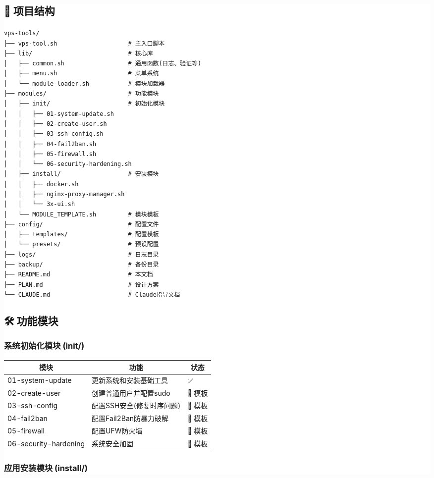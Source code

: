 ## 📂 项目结构

```
vps-tools/
├── vps-tool.sh                    # 主入口脚本
├── lib/                           # 核心库
│   ├── common.sh                  # 通用函数(日志、验证等)
│   ├── menu.sh                    # 菜单系统
│   └── module-loader.sh           # 模块加载器
├── modules/                       # 功能模块
│   ├── init/                      # 初始化模块
│   │   ├── 01-system-update.sh
│   │   ├── 02-create-user.sh
│   │   ├── 03-ssh-config.sh
│   │   ├── 04-fail2ban.sh
│   │   ├── 05-firewall.sh
│   │   └── 06-security-hardening.sh
│   ├── install/                   # 安装模块
│   │   ├── docker.sh
│   │   ├── nginx-proxy-manager.sh
│   │   └── 3x-ui.sh
│   └── MODULE_TEMPLATE.sh         # 模块模板
├── config/                        # 配置文件
│   ├── templates/                 # 配置模板
│   └── presets/                   # 预设配置
├── logs/                          # 日志目录
├── backup/                        # 备份目录
├── README.md                      # 本文档
├── PLAN.md                        # 设计方案
└── CLAUDE.md                      # Claude指导文档
```

## 🛠️ 功能模块

### 系统初始化模块 (init/)

| 模块 | 功能 | 状态 |
|------|------|------|
| 01-system-update | 更新系统和安装基础工具 | ✅ |
| 02-create-user | 创建普通用户并配置sudo | 📝 模板 |
| 03-ssh-config | 配置SSH安全(修复时序问题) | 📝 模板 |
| 04-fail2ban | 配置Fail2Ban防暴力破解 | 📝 模板 |
| 05-firewall | 配置UFW防火墙 | 📝 模板 |
| 06-security-hardening | 系统安全加固 | 📝 模板 |

### 应用安装模块 (install/)

